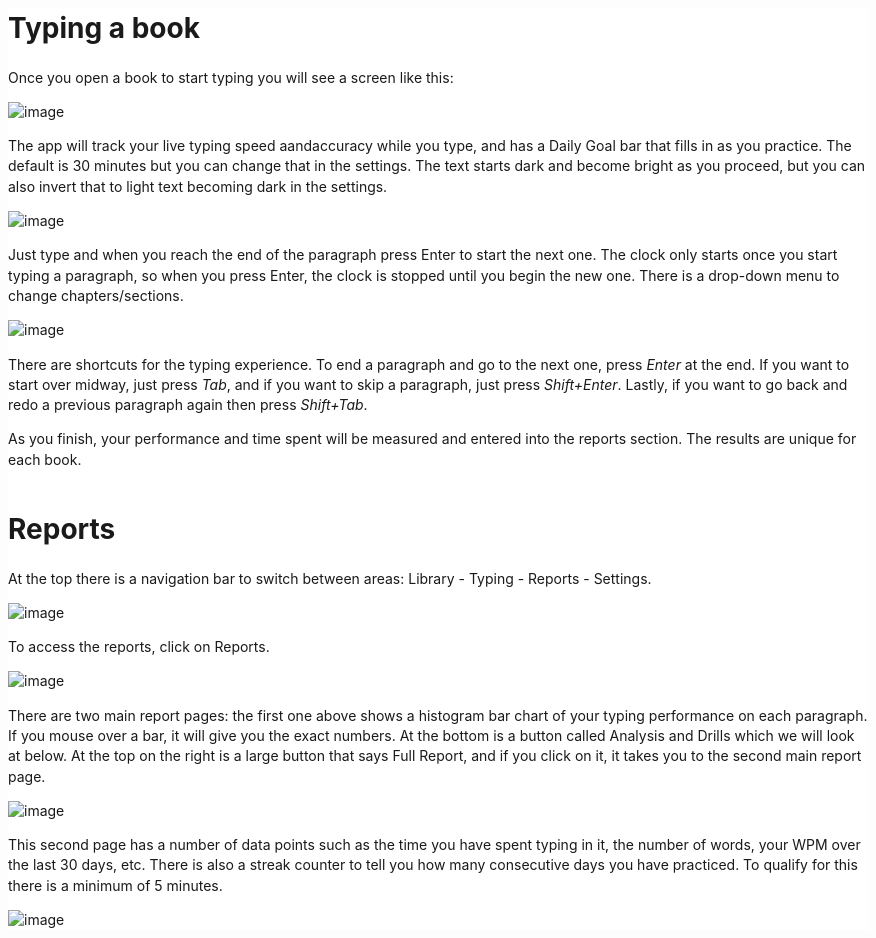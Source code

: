 # Typing a book
Once you open a book to start typing you will see a screen like this:

<img width="869" height="278" alt="image" src="https://github.com/user-attachments/assets/285ee759-25a0-4277-af93-0c19105b849a" />

The app will track your live typing speed aandaccuracy while you type, and has a Daily Goal bar that fills in as you practice. The default is 30 minutes but you can change that in the settings. The text starts dark and become bright as you proceed, but you can also invert that to light text becoming dark in the settings.

<img width="851" height="310" alt="image" src="https://github.com/user-attachments/assets/d6e86fd7-16e8-4bae-ad7e-b1fca5a5e135" />

Just type and when you reach the end of the paragraph press Enter to start the next one. The clock only starts once you start typing a paragraph, so when you press Enter, the clock is stopped until you begin the new one. There is a drop-down menu to change chapters/sections.

<img width="699" height="337" alt="image" src="https://github.com/user-attachments/assets/8707c819-50ec-4d1d-b040-312f3241ed4f" />

There are shortcuts for the typing experience. To end a paragraph and go to the next one, press *Enter* at the end. If you want to start over midway, just press *Tab*, and if you want to skip a paragraph, just press *Shift+Enter*. Lastly, if you want to go back and redo a previous paragraph again then press *Shift+Tab*.

As you finish, your performance and time spent will be measured and entered into the reports section. The results are unique for each book.

# Reports

At the top there is a navigation bar to switch between areas: Library - Typing - Reports - Settings. 

<img width="599" height="75" alt="image" src="https://github.com/user-attachments/assets/fdd44913-b8ae-4bfc-b97d-ae520ed0713e" />

To access the reports, click on Reports.

<img width="861" height="590" alt="image" src="https://github.com/user-attachments/assets/2d5363fc-565d-4d1a-b305-d5925b0733be" />

There are two main report pages: the first one above shows a histogram bar chart of your typing performance on each paragraph. If you mouse over a bar, it will give you the exact numbers. At the bottom is a button called Analysis and Drills which we will look at below. At the top on the right is a large button that says Full Report, and if you click on it, it takes you to the second main report page.

<img width="868" height="673" alt="image" src="https://github.com/user-attachments/assets/94904993-010b-47f3-b461-9f185839a5cb" />

This second page has a number of data points such as the time you have spent typing in it, the number of words, your WPM over the last 30 days, etc. There is also a streak counter to tell you how many consecutive days you have practiced. To qualify for this there is a minimum of 5 minutes. 

<img width="831" height="177" alt="image" src="https://github.com/user-attachments/assets/9a6fd3c5-708b-4dff-9b41-879680d72595" />
